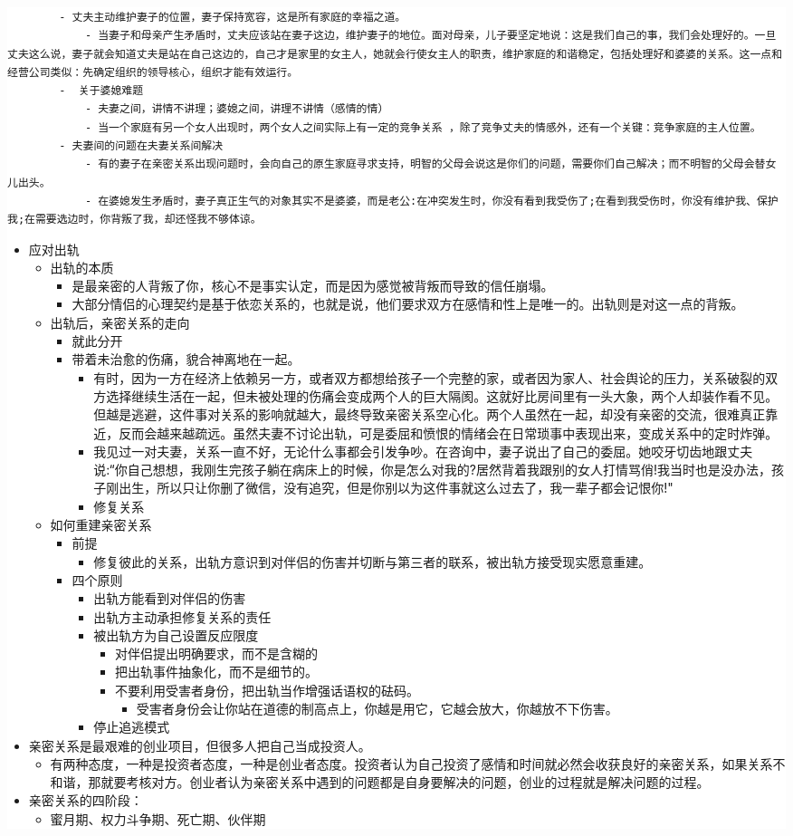             - 丈夫主动维护妻子的位置，妻子保持宽容，这是所有家庭的幸福之道。
                - 当妻子和母亲产生矛盾时，丈夫应该站在妻子这边，维护妻子的地位。面对母亲，儿子要坚定地说：这是我们自己的事，我们会处理好的。一旦丈夫这么说，妻子就会知道丈夫是站在自己这边的，自己才是家里的女主人，她就会行使女主人的职责，维护家庭的和谐稳定，包括处理好和婆婆的关系。这一点和经营公司类似：先确定组织的领导核心，组织才能有效运行。
            -  关于婆媳难题
                - 夫妻之间，讲情不讲理；婆媳之间，讲理不讲情（感情的情）
                - 当一个家庭有另一个女人出现时，两个女人之间实际上有一定的竞争关系 ，除了竞争丈夫的情感外，还有一个关键：竞争家庭的主人位置。
            - 夫妻间的问题在夫妻关系间解决
                - 有的妻子在亲密关系出现问题时，会向自己的原生家庭寻求支持，明智的父母会说这是你们的问题，需要你们自己解决；而不明智的父母会替女儿出头。
                - 在婆媳发生矛盾时，妻子真正生气的对象其实不是婆婆，而是老公:在冲突发生时，你没有看到我受伤了;在看到我受伤时，你没有维护我、保护我;在需要选边时，你背叛了我，却还怪我不够体谅。	
- 应对出轨
    - 出轨的本质
        - 是最亲密的人背叛了你，核心不是事实认定，而是因为感觉被背叛而导致的信任崩塌。
        - 大部分情侣的心理契约是基于依恋关系的，也就是说，他们要求双方在感情和性上是唯一的。出轨则是对这一点的背叛。
    - 出轨后，亲密关系的走向
        - 就此分开
        - 带着未治愈的伤痛，貌合神离地在一起。
            - 有时，因为一方在经济上依赖另一方，或者双方都想给孩子一个完整的家，或者因为家人、社会舆论的压力，关系破裂的双方选择继续生活在一起，但未被处理的伤痛会变成两个人的巨大隔阂。这就好比房间里有一头大象，两个人却装作看不见。但越是逃避，这件事对关系的影响就越大，最终导致亲密关系空心化。两个人虽然在一起，却没有亲密的交流，很难真正靠近，反而会越来越疏远。虽然夫妻不讨论出轨，可是委屈和愤恨的情绪会在日常琐事中表现出来，变成关系中的定时炸弹。
            - 我见过一对夫妻，关系一直不好，无论什么事都会引发争吵。在咨询中，妻子说出了自己的委屈。她咬牙切齿地跟丈夫说:“你自己想想，我刚生完孩子躺在病床上的时候，你是怎么对我的?居然背着我跟别的女人打情骂俏!我当时也是没办法，孩子刚出生，所以只让你删了微信，没有追究，但是你别以为这件事就这么过去了，我一辈子都会记恨你!"
            - 修复关系
    - 如何重建亲密关系
        - 前提
            - 修复彼此的关系，出轨方意识到对伴侣的伤害并切断与第三者的联系，被出轨方接受现实愿意重建。
        - 四个原则
            - 出轨方能看到对伴侣的伤害
            - 出轨方主动承担修复关系的责任
            - 被出轨方为自己设置反应限度
                - 对伴侣提出明确要求，而不是含糊的
                - 把出轨事件抽象化，而不是细节的。
                - 不要利用受害者身份，把出轨当作增强话语权的砝码。
                    - 受害者身份会让你站在道德的制高点上，你越是用它，它越会放大，你越放不下伤害。
            - 停止追逃模式
- 亲密关系是最艰难的创业项目，但很多人把自己当成投资人。
    - 有两种态度，一种是投资者态度，一种是创业者态度。投资者认为自己投资了感情和时间就必然会收获良好的亲密关系，如果关系不和谐，那就要考核对方。创业者认为亲密关系中遇到的问题都是自身要解决的问题，创业的过程就是解决问题的过程。
- 亲密关系的四阶段：
    - 蜜月期、权力斗争期、死亡期、伙伴期